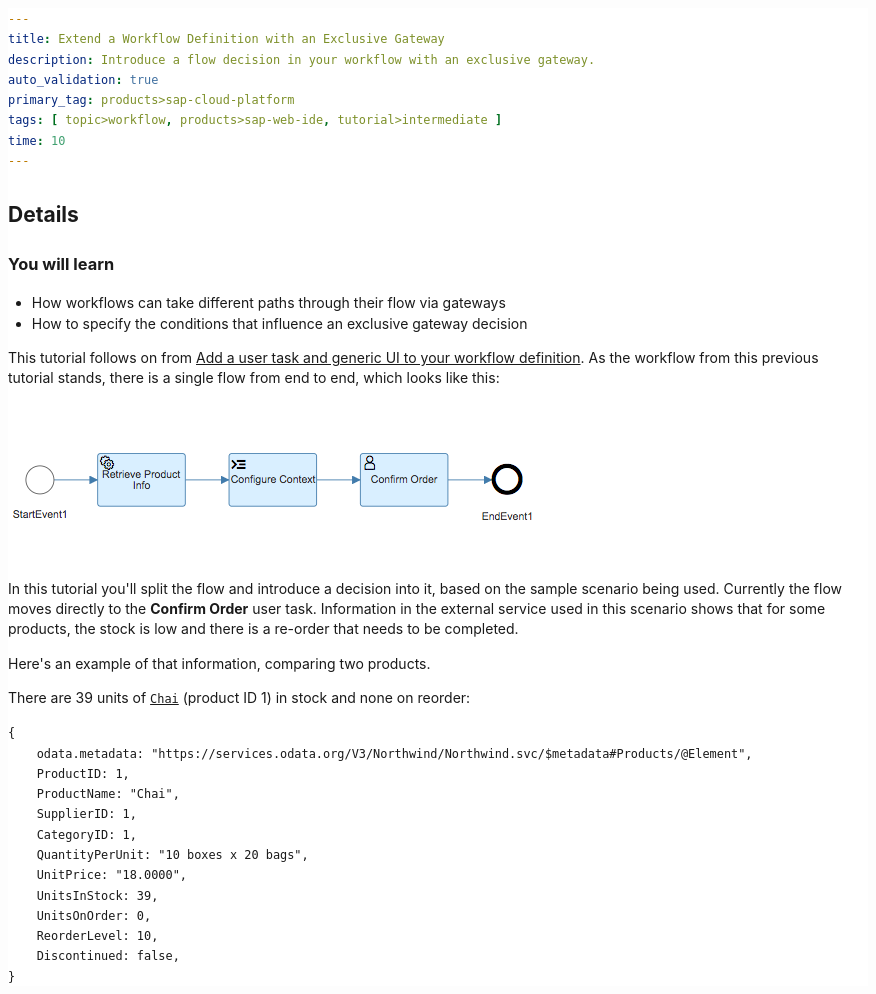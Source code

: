 ```yaml
---
title: Extend a Workflow Definition with an Exclusive Gateway
description: Introduce a flow decision in your workflow with an exclusive gateway.
auto_validation: true
primary_tag: products>sap-cloud-platform
tags: [ topic>workflow, products>sap-web-ide, tutorial>intermediate ]
time: 10
---
```


## Details
### You will learn
- How workflows can take different paths through their flow via gateways
- How to specify the conditions that influence an exclusive gateway decision

This tutorial follows on from [Add a user task and generic UI to your workflow definition](https://www.sap.com/developer/tutorials/cp-wf-02-add-user-task.html). As the workflow from this previous tutorial stands, there is a single flow from end to end, which looks like this:

![single flow workflow definition](single-flow.png)

In this tutorial you'll split the flow and introduce a decision into it, based on the sample scenario being used. Currently the flow moves directly to the **Confirm Order** user task. Information in the external service used in this scenario shows that for some products, the stock is low and there is a re-order that needs to be completed.

Here's an example of that information, comparing two products.

There are 39 units of <a href="https://services.odata.org/V3/Northwind/Northwind.svc/Products(1)?$format=json">`Chai`</a> (product ID 1) in stock and none on reorder:

```
{
    odata.metadata: "https://services.odata.org/V3/Northwind/Northwind.svc/$metadata#Products/@Element",
    ProductID: 1,
    ProductName: "Chai",
    SupplierID: 1,
    CategoryID: 1,
    QuantityPerUnit: "10 boxes x 20 bags",
    UnitPrice: "18.0000",
    UnitsInStock: 39,
    UnitsOnOrder: 0,
    ReorderLevel: 10,
    Discontinued: false,
}
```
